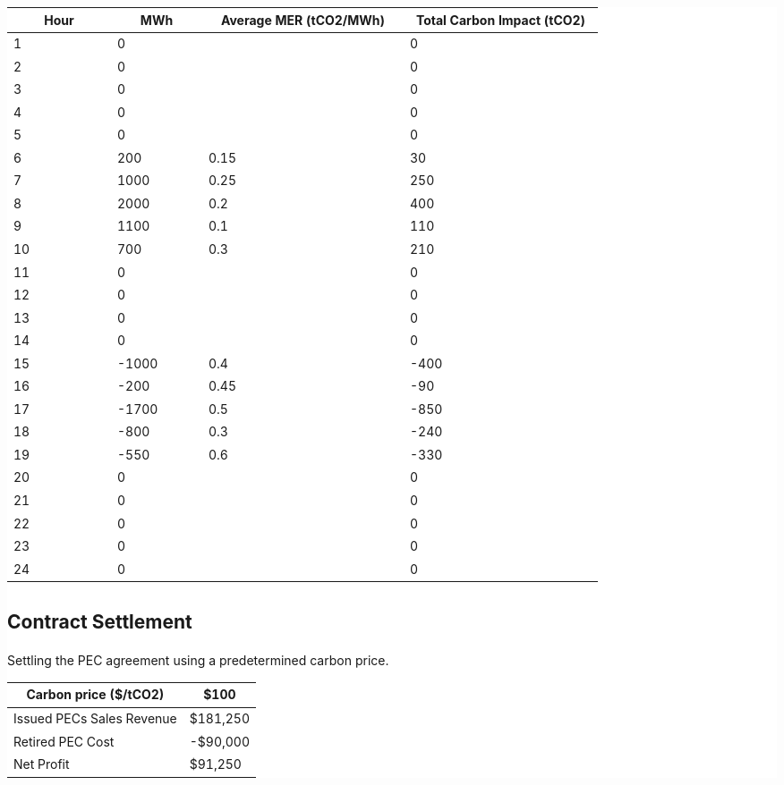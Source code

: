 <table><thead><tr><th width="102">Hour</th><th width="88">MWh</th><th width="211">Average MER (tCO2/MWh)</th><th width="203">Total Carbon Impact (tCO2)</th></tr></thead><tbody><tr><td>1</td><td>0</td><td></td><td>0</td></tr><tr><td>2</td><td>0</td><td></td><td>0</td></tr><tr><td>3</td><td>0</td><td></td><td>0</td></tr><tr><td>4</td><td>0</td><td></td><td>0</td></tr><tr><td>5</td><td>0</td><td></td><td>0</td></tr><tr><td>6</td><td>200</td><td>0.15</td><td>30</td></tr><tr><td>7</td><td>1000</td><td>0.25</td><td>250</td></tr><tr><td>8</td><td>2000</td><td>0.2</td><td>400</td></tr><tr><td>9</td><td>1100</td><td>0.1</td><td>110</td></tr><tr><td>10</td><td>700</td><td>0.3</td><td>210</td></tr><tr><td>11</td><td>0</td><td></td><td>0</td></tr><tr><td>12</td><td>0</td><td></td><td>0</td></tr><tr><td>13</td><td>0</td><td></td><td>0</td></tr><tr><td>14</td><td>0</td><td></td><td>0</td></tr><tr><td>15</td><td>-1000</td><td>0.4</td><td>-400</td></tr><tr><td>16</td><td>-200</td><td>0.45</td><td>-90</td></tr><tr><td>17</td><td>-1700</td><td>0.5</td><td>-850</td></tr><tr><td>18</td><td>-800</td><td>0.3</td><td>-240</td></tr><tr><td>19</td><td>-550</td><td>0.6</td><td>-330</td></tr><tr><td>20</td><td>0</td><td></td><td>0</td></tr><tr><td>21</td><td>0</td><td></td><td>0</td></tr><tr><td>22</td><td>0</td><td></td><td>0</td></tr><tr><td>23</td><td>0</td><td></td><td>0</td></tr><tr><td>24</td><td>0</td><td></td><td>0</td></tr></tbody></table>

## Contract Settlement

Settling the PEC agreement using a predetermined carbon price.

| Carbon price ($/tCO2)     | $100     |
| ------------------------- | -------- |
| Issued PECs Sales Revenue | $181,250 |
| Retired PEC Cost          | -$90,000 |
| Net Profit                | $91,250  |
